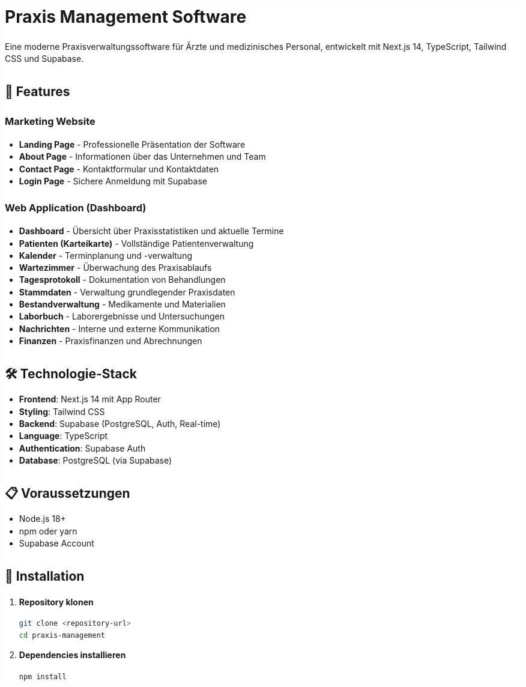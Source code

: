# Praxis Management Software

Eine moderne Praxisverwaltungssoftware für Ärzte und medizinisches Personal, entwickelt mit Next.js 14, TypeScript, Tailwind CSS und Supabase.

## 🚀 Features

### Marketing Website
- **Landing Page** - Professionelle Präsentation der Software
- **About Page** - Informationen über das Unternehmen und Team
- **Contact Page** - Kontaktformular und Kontaktdaten
- **Login Page** - Sichere Anmeldung mit Supabase

### Web Application (Dashboard)
- **Dashboard** - Übersicht über Praxisstatistiken und aktuelle Termine
- **Patienten (Karteikarte)** - Vollständige Patientenverwaltung
- **Kalender** - Terminplanung und -verwaltung
- **Wartezimmer** - Überwachung des Praxisablaufs
- **Tagesprotokoll** - Dokumentation von Behandlungen
- **Stammdaten** - Verwaltung grundlegender Praxisdaten
- **Bestandverwaltung** - Medikamente und Materialien
- **Laborbuch** - Laborergebnisse und Untersuchungen
- **Nachrichten** - Interne und externe Kommunikation
- **Finanzen** - Praxisfinanzen und Abrechnungen

## 🛠️ Technologie-Stack

- **Frontend**: Next.js 14 mit App Router
- **Styling**: Tailwind CSS
- **Backend**: Supabase (PostgreSQL, Auth, Real-time)
- **Language**: TypeScript
- **Authentication**: Supabase Auth
- **Database**: PostgreSQL (via Supabase)

## 📋 Voraussetzungen

- Node.js 18+ 
- npm oder yarn
- Supabase Account

## 🚀 Installation

1. **Repository klonen**
   ```bash
   git clone <repository-url>
   cd praxis-management
   ```

2. **Dependencies installieren**
   ```bash
   npm install
   ```
